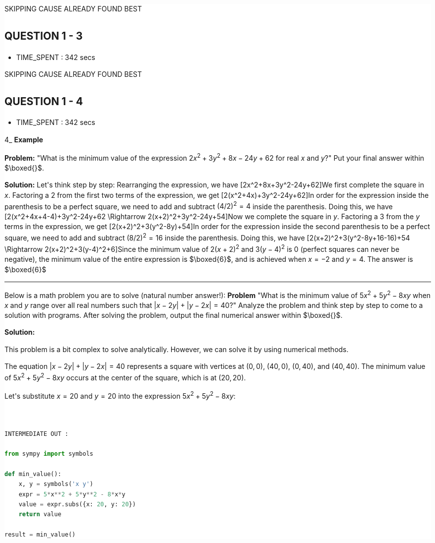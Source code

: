 SKIPPING CAUSE ALREADY FOUND BEST



## QUESTION 1 - 3 
- TIME_SPENT : 342 secs

SKIPPING CAUSE ALREADY FOUND BEST



## QUESTION 1 - 4 
- TIME_SPENT : 342 secs

4_
**Example**

**Problem:** 
"What is the minimum value of the expression $2x^2+3y^2+8x-24y+62$ for real $x$ and $y$?"
Put your final answer within $\boxed{}$.

**Solution:** 
Let's think step by step:
Rearranging the expression, we have  \[2x^2+8x+3y^2-24y+62\]We first complete the square in $x$. Factoring a 2 from the first two terms of the expression, we get  \[2(x^2+4x)+3y^2-24y+62\]In order for the expression inside the parenthesis to be a perfect square, we need to add and subtract $(4/2)^2=4$ inside the parenthesis. Doing this, we have \[2(x^2+4x+4-4)+3y^2-24y+62 \Rightarrow 2(x+2)^2+3y^2-24y+54\]Now we complete the square in $y$. Factoring a 3 from the $y$ terms in the expression, we get \[2(x+2)^2+3(y^2-8y)+54\]In order for the expression inside the second parenthesis to be a perfect square, we need to add and subtract $(8/2)^2=16$ inside the parenthesis. Doing this, we have \[2(x+2)^2+3(y^2-8y+16-16)+54 \Rightarrow 2(x+2)^2+3(y-4)^2+6\]Since the minimum value of $2(x+2)^2$ and $3(y-4)^2$ is $0$ (perfect squares can never be negative), the minimum value of the entire expression is $\boxed{6}$, and is achieved when $x=-2$ and $y=4$. The answer is $\boxed{6}$


---

Below is a math problem you are to solve (natural number answer!):
**Problem**
"What is the minimum value of $5x^2+5y^2-8xy$ when $x$ and $y$ range over all real numbers such that $|x-2y| + |y-2x| = 40$?"
Analyze the problem and think step by step to come to a solution with programs. After solving the problem, output the final numerical answer within $\boxed{}$.

**Solution:**


This problem is a bit complex to solve analytically. However, we can solve it by using numerical methods. 

The equation $|x-2y| + |y-2x| = 40$ represents a square with vertices at $(0,0)$, $(40,0)$, $(0,40)$, and $(40,40)$. The minimum value of $5x^2+5y^2-8xy$ occurs at the center of the square, which is at $(20,20)$. 

Let's substitute $x=20$ and $y=20$ into the expression $5x^2+5y^2-8xy$:

```python


INTERMEDIATE OUT :

from sympy import symbols

def min_value():
    x, y = symbols('x y')
    expr = 5*x**2 + 5*y**2 - 8*x*y
    value = expr.subs({x: 20, y: 20})
    return value

result = min_value()
```